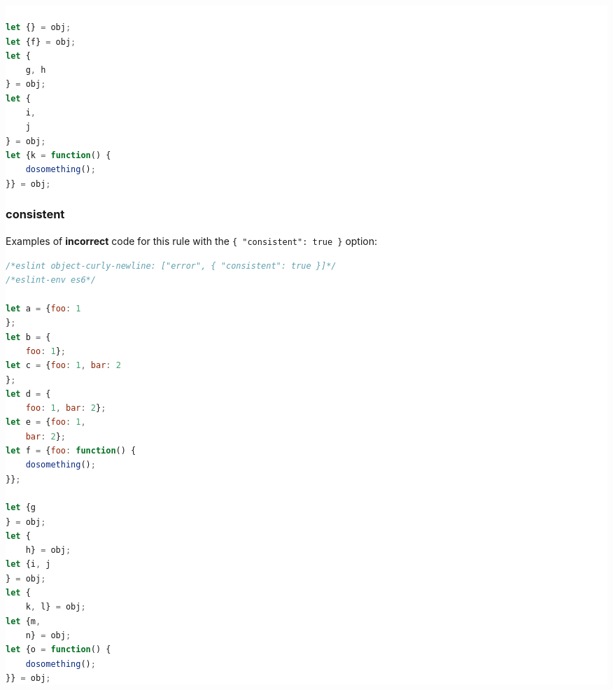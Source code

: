 ```js

let {} = obj;
let {f} = obj;
let {
    g, h
} = obj;
let {
    i,
    j
} = obj;
let {k = function() {
    dosomething();
}} = obj;
```

### consistent

Examples of **incorrect** code for this rule with the `{ "consistent": true }` option:

```js
/*eslint object-curly-newline: ["error", { "consistent": true }]*/
/*eslint-env es6*/

let a = {foo: 1
};
let b = {
    foo: 1};
let c = {foo: 1, bar: 2
};
let d = {
    foo: 1, bar: 2};
let e = {foo: 1,
    bar: 2};
let f = {foo: function() {
    dosomething();
}};

let {g
} = obj;
let {
    h} = obj;
let {i, j
} = obj;
let {
    k, l} = obj;
let {m,
    n} = obj;
let {o = function() {
    dosomething();
}} = obj;
```
